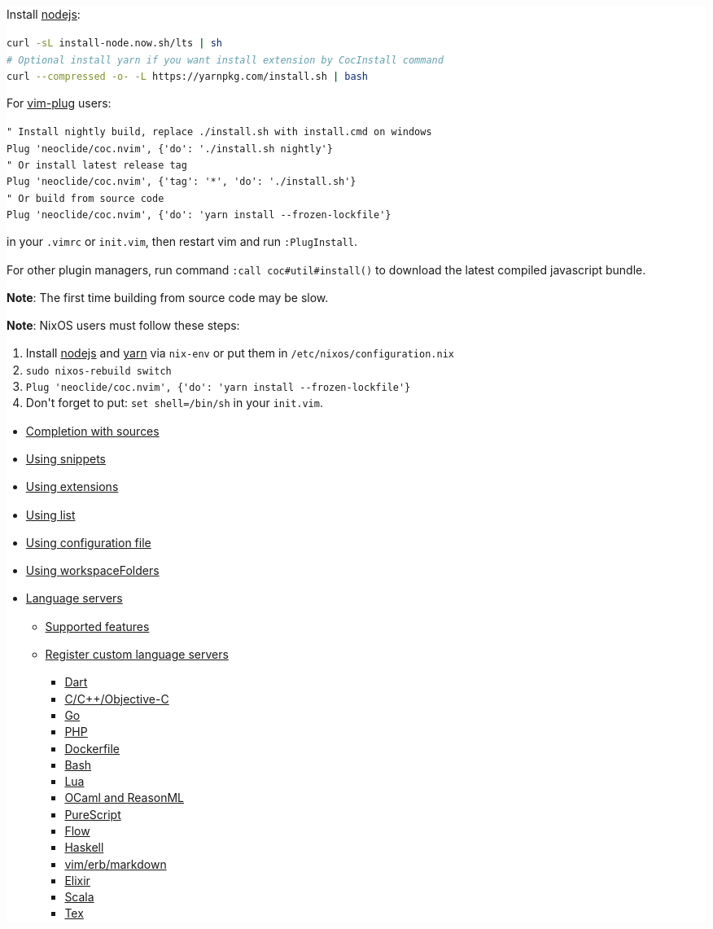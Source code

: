   Install [nodejs](https://nodejs.org/en/download/):

  ```sh
  curl -sL install-node.now.sh/lts | sh
  # Optional install yarn if you want install extension by CocInstall command
  curl --compressed -o- -L https://yarnpkg.com/install.sh | bash
  ```

  For [vim-plug](https://github.com/junegunn/vim-plug) users:

  ```vim
  " Install nightly build, replace ./install.sh with install.cmd on windows
  Plug 'neoclide/coc.nvim', {'do': './install.sh nightly'}
  " Or install latest release tag
  Plug 'neoclide/coc.nvim', {'tag': '*', 'do': './install.sh'}
  " Or build from source code
  Plug 'neoclide/coc.nvim', {'do': 'yarn install --frozen-lockfile'}
  ```

  in your `.vimrc` or `init.vim`, then restart vim and run `:PlugInstall`.

  For other plugin managers, run command `:call coc#util#install()` to download the latest compiled javascript bundle.

  **Note**: The first time building from source code may be slow.

  **Note**: NixOS users must follow these steps:

  1. Install [nodejs](https://nodejs.org/en/download/) and [yarn](https://yarnpkg.com/en/docs/install) via `nix-env` or put them in `/etc/nixos/configuration.nix`
  2. `sudo nixos-rebuild switch`
  3. `Plug 'neoclide/coc.nvim', {'do': 'yarn install --frozen-lockfile'}`
  4. Don't forget to put: `set shell=/bin/sh` in your `init.vim`.

- [Completion with sources](https://github.com/neoclide/coc.nvim/wiki/Completion-with-sources)

- [Using snippets](https://github.com/neoclide/coc.nvim/wiki/Using-snippets)

- [Using extensions](https://github.com/neoclide/coc.nvim/wiki/Using-coc-extensions)

- [Using list](https://github.com/neoclide/coc.nvim/wiki/Using-coc-list)

- [Using configuration file](https://github.com/neoclide/coc.nvim/wiki/Using-configuration-file)

- [Using workspaceFolders](https://github.com/neoclide/coc.nvim/wiki/Using-workspaceFolders)

- [Language servers](https://github.com/neoclide/coc.nvim/wiki/Language-servers)

  - [Supported features](https://github.com/neoclide/coc.nvim/wiki/Language-servers#supported-features)
  - [Register custom language servers](https://github.com/neoclide/coc.nvim/wiki/Language-servers#register-custom-language-servers)

    - [Dart](https://github.com/neoclide/coc.nvim/wiki/Language-servers#dart)
    - [C/C++/Objective-C](https://github.com/neoclide/coc.nvim/wiki/Language-servers#ccobjective-c)
    - [Go](https://github.com/neoclide/coc.nvim/wiki/Language-servers#go)
    - [PHP](https://github.com/neoclide/coc.nvim/wiki/Language-servers#php)
    - [Dockerfile](https://github.com/neoclide/coc.nvim/wiki/Language-servers#dockerfile)
    - [Bash](https://github.com/neoclide/coc.nvim/wiki/Language-servers#bash)
    - [Lua](https://github.com/neoclide/coc.nvim/wiki/Language-servers#lua)
    - [OCaml and ReasonML](https://github.com/neoclide/coc.nvim/wiki/Language-servers#ocaml-and-reasonml)
    - [PureScript](https://github.com/neoclide/coc.nvim/wiki/Language-servers#purescript)
    - [Flow](https://github.com/neoclide/coc.nvim/wiki/Language-servers#flow)
    - [Haskell](https://github.com/neoclide/coc.nvim/wiki/Language-servers#haskell)
    - [vim/erb/markdown](https://github.com/neoclide/coc.nvim/wiki/Language-servers#vimerbmarkdown)
    - [Elixir](https://github.com/neoclide/coc.nvim/wiki/Language-servers#elixir)
    - [Scala](https://github.com/neoclide/coc.nvim/wiki/Language-servers#scala)
    - [Tex](https://github.com/neoclide/coc.nvim/wiki/Language-servers#latex)
